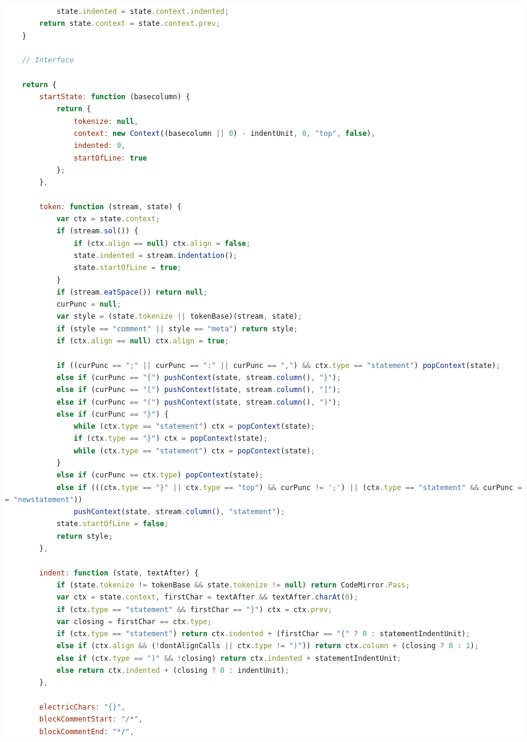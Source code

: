 ```js
			state.indented = state.context.indented;
		return state.context = state.context.prev;
	}

	// Interface

	return {
		startState: function (basecolumn) {
			return {
				tokenize: null,
				context: new Context((basecolumn || 0) - indentUnit, 0, "top", false),
				indented: 0,
				startOfLine: true
			};
		},

		token: function (stream, state) {
			var ctx = state.context;
			if (stream.sol()) {
				if (ctx.align == null) ctx.align = false;
				state.indented = stream.indentation();
				state.startOfLine = true;
			}
			if (stream.eatSpace()) return null;
			curPunc = null;
			var style = (state.tokenize || tokenBase)(stream, state);
			if (style == "comment" || style == "meta") return style;
			if (ctx.align == null) ctx.align = true;

			if ((curPunc == ";" || curPunc == ":" || curPunc == ",") && ctx.type == "statement") popContext(state);
			else if (curPunc == "{") pushContext(state, stream.column(), "}");
			else if (curPunc == "[") pushContext(state, stream.column(), "]");
			else if (curPunc == "(") pushContext(state, stream.column(), ")");
			else if (curPunc == "}") {
				while (ctx.type == "statement") ctx = popContext(state);
				if (ctx.type == "}") ctx = popContext(state);
				while (ctx.type == "statement") ctx = popContext(state);
			}
			else if (curPunc == ctx.type) popContext(state);
			else if (((ctx.type == "}" || ctx.type == "top") && curPunc != ';') || (ctx.type == "statement" && curPunc == "newstatement"))
				pushContext(state, stream.column(), "statement");
			state.startOfLine = false;
			return style;
		},

		indent: function (state, textAfter) {
			if (state.tokenize != tokenBase && state.tokenize != null) return CodeMirror.Pass;
			var ctx = state.context, firstChar = textAfter && textAfter.charAt(0);
			if (ctx.type == "statement" && firstChar == "}") ctx = ctx.prev;
			var closing = firstChar == ctx.type;
			if (ctx.type == "statement") return ctx.indented + (firstChar == "{" ? 0 : statementIndentUnit);
			else if (ctx.align && (!dontAlignCalls || ctx.type != ")")) return ctx.column + (closing ? 0 : 1);
			else if (ctx.type == ")" && !closing) return ctx.indented + statementIndentUnit;
			else return ctx.indented + (closing ? 0 : indentUnit);
		},

		electricChars: "{}",
		blockCommentStart: "/*",
		blockCommentEnd: "*/",
```